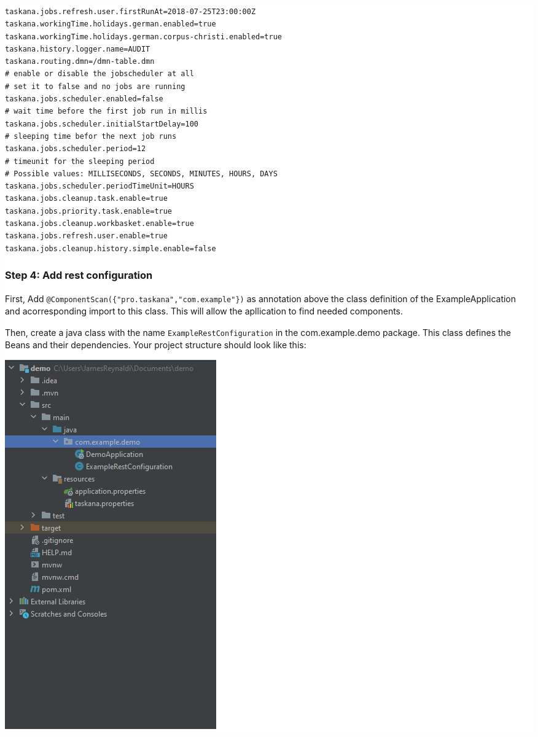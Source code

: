 ```
taskana.jobs.refresh.user.firstRunAt=2018-07-25T23:00:00Z
taskana.workingTime.holidays.german.enabled=true
taskana.workingTime.holidays.german.corpus-christi.enabled=true
taskana.history.logger.name=AUDIT
taskana.routing.dmn=/dmn-table.dmn
# enable or disable the jobscheduler at all
# set it to false and no jobs are running
taskana.jobs.scheduler.enabled=false
# wait time before the first job run in millis
taskana.jobs.scheduler.initialStartDelay=100
# sleeping time befor the next job runs
taskana.jobs.scheduler.period=12
# timeunit for the sleeping period
# Possible values: MILLISECONDS, SECONDS, MINUTES, HOURS, DAYS
taskana.jobs.scheduler.periodTimeUnit=HOURS
taskana.jobs.cleanup.task.enable=true
taskana.jobs.priority.task.enable=true
taskana.jobs.cleanup.workbasket.enable=true
taskana.jobs.refresh.user.enable=true
taskana.jobs.cleanup.history.simple.enable=false
```

### Step 4: Add rest configuration

First, Add ```@ComponentScan({"pro.taskana","com.example"})``` as annotation above the class
definition of the ExampleApplication and acorresponding import to this class. This will allow the
apllication to find needed components.

Then, create a java class with the name ```ExampleRestConfiguration``` in the com.example.demo
package. This class defines the Beans and their dependencies. Your project structure should look
like this:

![basic project](../static/getting-started/rest-api-project.png)
